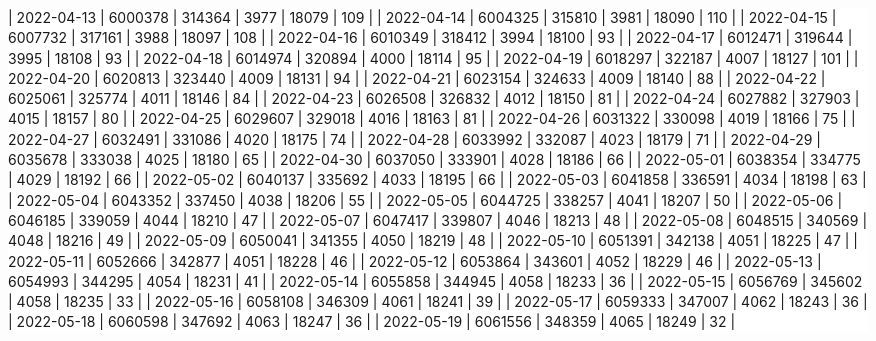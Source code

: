 | 2022-04-13 | 6000378 | 314364 | 3977 | 18079 | 109 |
| 2022-04-14 | 6004325 | 315810 | 3981 | 18090 | 110 |
| 2022-04-15 | 6007732 | 317161 | 3988 | 18097 | 108 |
| 2022-04-16 | 6010349 | 318412 | 3994 | 18100 | 93 |
| 2022-04-17 | 6012471 | 319644 | 3995 | 18108 | 93 |
| 2022-04-18 | 6014974 | 320894 | 4000 | 18114 | 95 |
| 2022-04-19 | 6018297 | 322187 | 4007 | 18127 | 101 |
| 2022-04-20 | 6020813 | 323440 | 4009 | 18131 | 94 |
| 2022-04-21 | 6023154 | 324633 | 4009 | 18140 | 88 |
| 2022-04-22 | 6025061 | 325774 | 4011 | 18146 | 84 |
| 2022-04-23 | 6026508 | 326832 | 4012 | 18150 | 81 |
| 2022-04-24 | 6027882 | 327903 | 4015 | 18157 | 80 |
| 2022-04-25 | 6029607 | 329018 | 4016 | 18163 | 81 |
| 2022-04-26 | 6031322 | 330098 | 4019 | 18166 | 75 |
| 2022-04-27 | 6032491 | 331086 | 4020 | 18175 | 74 |
| 2022-04-28 | 6033992 | 332087 | 4023 | 18179 | 71 |
| 2022-04-29 | 6035678 | 333038 | 4025 | 18180 | 65 |
| 2022-04-30 | 6037050 | 333901 | 4028 | 18186 | 66 |
| 2022-05-01 | 6038354 | 334775 | 4029 | 18192 | 66 |
| 2022-05-02 | 6040137 | 335692 | 4033 | 18195 | 66 |
| 2022-05-03 | 6041858 | 336591 | 4034 | 18198 | 63 |
| 2022-05-04 | 6043352 | 337450 | 4038 | 18206 | 55 |
| 2022-05-05 | 6044725 | 338257 | 4041 | 18207 | 50 |
| 2022-05-06 | 6046185 | 339059 | 4044 | 18210 | 47 |
| 2022-05-07 | 6047417 | 339807 | 4046 | 18213 | 48 |
| 2022-05-08 | 6048515 | 340569 | 4048 | 18216 | 49 |
| 2022-05-09 | 6050041 | 341355 | 4050 | 18219 | 48 |
| 2022-05-10 | 6051391 | 342138 | 4051 | 18225 | 47 |
| 2022-05-11 | 6052666 | 342877 | 4051 | 18228 | 46 |
| 2022-05-12 | 6053864 | 343601 | 4052 | 18229 | 46 |
| 2022-05-13 | 6054993 | 344295 | 4054 | 18231 | 41 |
| 2022-05-14 | 6055858 | 344945 | 4058 | 18233 | 36 |
| 2022-05-15 | 6056769 | 345602 | 4058 | 18235 | 33 |
| 2022-05-16 | 6058108 | 346309 | 4061 | 18241 | 39 |
| 2022-05-17 | 6059333 | 347007 | 4062 | 18243 | 36 |
| 2022-05-18 | 6060598 | 347692 | 4063 | 18247 | 36 |
| 2022-05-19 | 6061556 | 348359 | 4065 | 18249 | 32 |